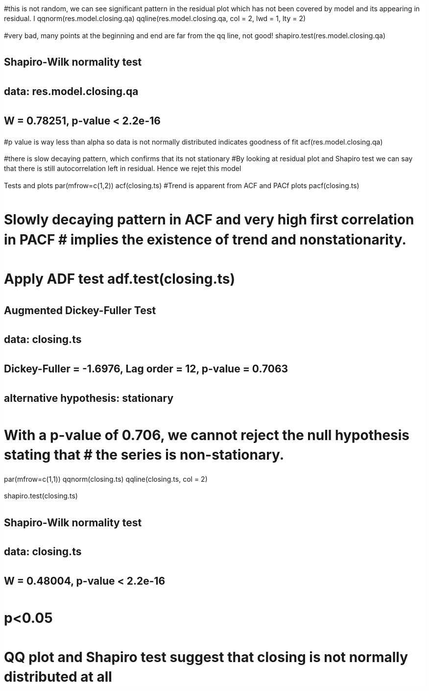 #this is not random, we can see significant pattern in the residual plot which has not been covered by model and its appearing in residual. I
qqnorm(res.model.closing.qa) qqline(res.model.closing.qa, col = 2, lwd = 1, lty = 2)

#very bad, many points at the beginning and end are far from the qq line, not good! shapiro.test(res.model.closing.qa)
##
## Shapiro-Wilk normality test ##
## data: res.model.closing.qa
## W = 0.78251, p-value < 2.2e-16
#p value is way less than alpha so data is not normally distributed indicates goodness of fit 
acf(res.model.closing.qa)



#there is slow decaying pattern, which confirms that its not stationary
#By looking at residual plot and Shapiro test we can say that there is still autocorrelation left in residual. Hence we rejet this model

Tests and plots
par(mfrow=c(1,2))
acf(closing.ts) #Trend is apparent from ACF and PACf plots pacf(closing.ts)

# Slowly decaying pattern in ACF and very high first correlation in PACF # implies the existence of trend and nonstationarity.
# Apply ADF test adf.test(closing.ts)
##
## Augmented Dickey-Fuller Test ##
## data: closing.ts
## Dickey-Fuller = -1.6976, Lag order = 12, p-value = 0.7063
## alternative hypothesis: stationary
# With a p-value of 0.706, we cannot reject the null hypothesis stating that # the series is non-stationary.
par(mfrow=c(1,1)) qqnorm(closing.ts) qqline(closing.ts, col = 2)

shapiro.test(closing.ts)
##
## Shapiro-Wilk normality test ##
## data: closing.ts
## W = 0.48004, p-value < 2.2e-16
# p<0.05
# QQ plot and Shapiro test suggest that closing is not normally distributed at all
#